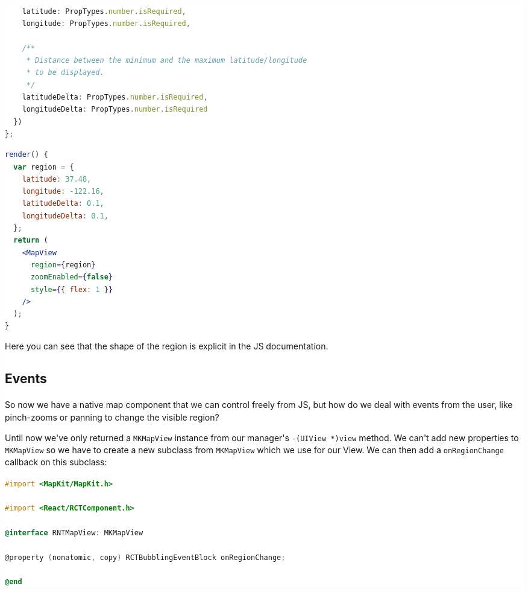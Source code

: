```jsx title='MapView.js'
    latitude: PropTypes.number.isRequired,
    longitude: PropTypes.number.isRequired,

    /**
     * Distance between the minimum and the maximum latitude/longitude
     * to be displayed.
     */
    latitudeDelta: PropTypes.number.isRequired,
    longitudeDelta: PropTypes.number.isRequired
  })
};
```

```jsx title='MyApp.js'
render() {
  var region = {
    latitude: 37.48,
    longitude: -122.16,
    latitudeDelta: 0.1,
    longitudeDelta: 0.1,
  };
  return (
    <MapView
      region={region}
      zoomEnabled={false}
      style={{ flex: 1 }}
    />
  );
}
```

Here you can see that the shape of the region is explicit in the JS documentation.

## Events

So now we have a native map component that we can control freely from JS, but how do we deal with events from the user, like pinch-zooms or panning to change the visible region?

Until now we've only returned a `MKMapView` instance from our manager's `-(UIView *)view` method. We can't add new properties to `MKMapView` so we have to create a new subclass from `MKMapView` which we use for our View. We can then add a `onRegionChange` callback on this subclass:

```objectivec title='RNTMapView.h'
#import <MapKit/MapKit.h>

#import <React/RCTComponent.h>

@interface RNTMapView: MKMapView

@property (nonatomic, copy) RCTBubblingEventBlock onRegionChange;

@end
```
